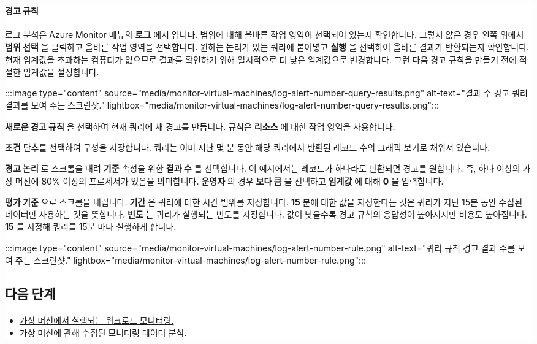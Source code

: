 #### <a name="alert-rule"></a>경고 규칙
로그 분석은 Azure Monitor 메뉴의 **로그** 에서 엽니다. 범위에 대해 올바른 작업 영역이 선택되어 있는지 확인합니다. 그렇지 않은 경우 왼쪽 위에서 **범위 선택** 을 클릭하고 올바른 작업 영역을 선택합니다. 원하는 논리가 있는 쿼리에 붙여넣고 **실행** 을 선택하여 올바른 결과가 반환되는지 확인합니다. 현재 임계값을 초과하는 컴퓨터가 없으므로 결과를 확인하기 위해 일시적으로 더 낮은 임계값으로 변경합니다. 그런 다음 경고 규칙을 만들기 전에 적절한 임계값을 설정합니다.

:::image type="content" source="media/monitor-virtual-machines/log-alert-number-query-results.png" alt-text="결과 수 경고 쿼리 결과를 보여 주는 스크린샷." lightbox="media/monitor-virtual-machines/log-alert-number-query-results.png":::

**새로운 경고 규칙** 을 선택하여 현재 쿼리에 새 경고를 만듭니다. 규칙은 **리소스** 에 대한 작업 영역을 사용합니다.

**조건** 단추를 선택하여 구성을 저장합니다. 쿼리는 이미 지난 몇 분 동안 해당 쿼리에서 반환된 레코드 수의 그래픽 보기로 채워져 있습니다. 

**경고 논리** 로 스크롤을 내려 **기준** 속성을 위한 **결과 수** 를 선택합니다. 이 예시에서는 레코드가 하나라도 반환되면 경고를 원합니다. 즉, 하나 이상의 가상 머신에 80% 이상의 프로세서가 있음을 의미합니다. **운영자** 의 경우 **보다 큼** 을 선택하고 **임계값** 에 대해 **0** 을 입력합니다.

**평가 기준** 으로 스크롤을 내립니다. **기간** 은 쿼리에 대한 시간 범위를 지정합니다. **15** 분에 대한 값을 지정한다는 것은 쿼리가 지난 15분 동안 수집된 데이터만 사용하는 것을 뜻합니다. **빈도** 는 쿼리가 실행되는 빈도를 지정합니다. 값이 낮을수록 경고 규칙의 응답성이 높아지지만 비용도 높아집니다. **15** 를 지정해 쿼리를 15분 마다 실행하게 합니다.

:::image type="content" source="media/monitor-virtual-machines/log-alert-number-rule.png" alt-text="쿼리 규칙 경고 결과 수를 보여 주는 스크린샷." lightbox="media/monitor-virtual-machines/log-alert-number-rule.png":::

## <a name="next-steps"></a>다음 단계

* [가상 머신에서 실행되는 워크로드 모니터링.](monitor-virtual-machine-workloads.md)
* [가상 머신에 관해 수집된 모니터링 데이터 분석.](monitor-virtual-machine-analyze.md)
